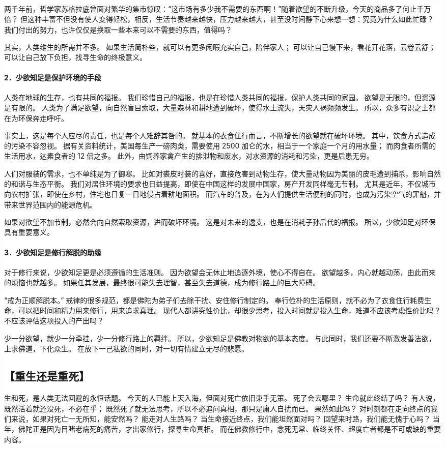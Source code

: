 两千年前，哲学家苏格拉底曾面对繁华的集市惊叹：“这市场有多少我不需要的东西啊！”随着欲望的不断升级，今天的商品多了何止千万倍？
但这种丰富不但没有使人变得轻松，相反，生活节奏越来越快，压力越来越大，甚至没时间静下心来想一想：究竟为什么如此忙碌？
我们付出的努力，也许仅仅是换取一些本来可以不需要的东西，值得吗？

其实，人类维生的所需并不多。
如果生活简朴些，就可以有更多闲暇充实自己，陪伴家人；
可以让自己慢下来，看花开花落，云卷云舒；
可以让自己放下负担，找寻生命的终极意义。

#### 2．少欲知足是保护环境的手段

人类在地球的生存，也有共同的福报。
我们珍惜自己的福报，也是在珍惜人类共同的福报，保护人类共同的家园。
欲望是无限的，但资源是有限的。
人类为了满足欲望，向自然盲目索取，大量森林和耕地遭到破坏，使得水土流失，天灾人祸频频发生。
所以，众多有识之士都在为环保奔走呼吁。

事实上，这是每个人应尽的责任，也是每个人难辞其咎的。
就基本的衣食住行而言，不断增长的欲望就在破坏环境。
其中，饮食方式造成的污染不容忽视。
据有关资料统计，美国每生产一磅肉类，需要使用 2500 加仑的水，相当于一个家庭一个月的用水量；
而肉食者所需的生活用水，达素食者的 12 倍之多。
此外，由饲养家禽产生的排泄物和废水，对水资源的消耗和污染，更是后患无穷。

人们对服装的需求，也不单纯是为了御寒。
比如对裘皮时装的喜好，直接危害到动物生存，使大量动物因为美丽的皮毛遭到捕杀，影响自然的和谐与生态平衡。
我们对居住环境的要求也日益提高，即使在中国这样的发展中国家，房产开发同样毫无节制。
尤其是近年，不仅城市向农村扩张，即使在乡村，住宅也日复一日地侵占着耕地面积。
而汽车的普及，在为人们提供生活便利的同时，也成为污染空气的罪魁，并带来世界范围内的能源危机。

如果对欲望不加节制，必然会向自然索取资源，进而破坏环境。
这是对未来的透支，也是在消耗子孙后代的福报。
所以，少欲知足对环保具有重要意义。

#### 3．少欲知足是修行解脱的助缘

对于修行来说，少欲知足更是必须遵循的生活准则。
因为欲望会无休止地追逐外境，使心不得自在。
欲望越多，内心就越动荡，由此而来的烦恼也就越多。
如果任其发展，最终很可能失去理智，甚至失去道德，成为修行路上的巨大障碍。

“戒为正顺解脱本。”
戒律的很多规范，都是佛陀为弟子们去除干扰、安住修行制定的。
奉行俭朴的生活原则，就不必为了衣食住行耗费生命，可以把时间和精力用来修行，用来追求真理。
现代人都讲究性价比，却很少思考，投入时间就是投入生命，难道不应该考虑性价比吗？
不应该评估这项投入的产出吗？

少一分欲望，就少一分牵挂，少一分修行路上的羁绊。
所以，少欲知足是佛教对物欲的基本态度。
与此同时，我们还要不断激发善法欲，上求佛道，下化众生。
在放下一己私欲的同时，对一切有情建立无尽的悲愿。

## 【重生还是重死】

生和死，是人类无法回避的永恒话题。
今天的人已能上天入海，但面对死亡依旧束手无策。
死了会去哪里？
生命就此终结了吗？
有人说，既然活着就还没死，不必在乎；
既然死了就无法思考，所以不必追问真相，那只是庸人自扰而已。
果然如此吗？
对时刻都在走向终点的我们来说，如果对死亡一无所知，能安然吗？
能走对人生路吗？
当生命接近终点，我们能坦然面对吗？
回望来时路，我们能无愧于心吗？
当年，佛陀正是因为目睹老病死的痛苦，才出家修行，探寻生命真相。
而在佛教修行中，念死无常、临终关怀、超度亡者都是不可或缺的重要内容。